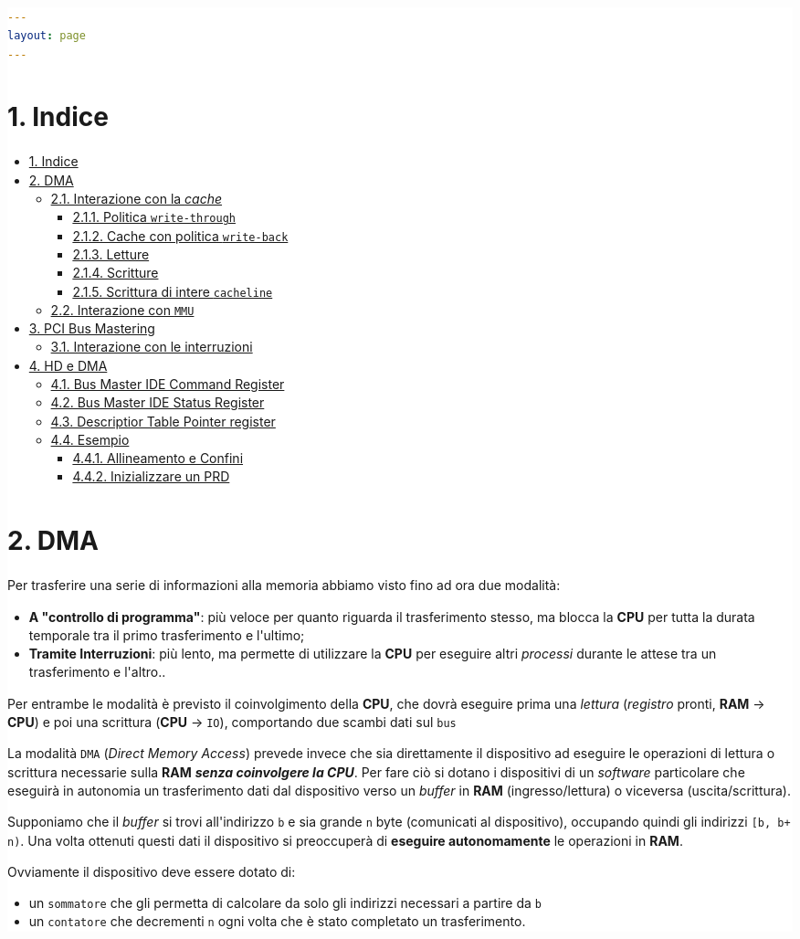 ```yaml
---
layout: page
---
```


<link rel="stylesheet" type="text/css" href="./assets/style.css">

# 1. Indice

- [1. Indice](#1-indice)
- [2. DMA](#2-dma)
	- [2.1. Interazione con la _cache_](#21-interazione-con-la-cache)
		- [2.1.1. Politica `write-through`](#211-politica-write-through)
		- [2.1.2. Cache con politica `write-back`](#212-cache-con-politica-write-back)
		- [2.1.3. Letture](#213-letture)
		- [2.1.4. Scritture](#214-scritture)
		- [2.1.5. Scrittura di intere `cacheline`](#215-scrittura-di-intere-cacheline)
	- [2.2. Interazione con `MMU`](#22-interazione-con-mmu)
- [3. PCI Bus Mastering](#3-pci-bus-mastering)
	- [3.1. Interazione con le interruzioni](#31-interazione-con-le-interruzioni)
- [4. HD e DMA](#4-hd-e-dma)
	- [4.1. Bus Master IDE Command Register](#41-bus-master-ide-command-register)
	- [4.2. Bus Master IDE Status Register](#42-bus-master-ide-status-register)
	- [4.3. Descriptior Table Pointer register](#43-descriptior-table-pointer-register)
	- [4.4. Esempio](#44-esempio)
		- [4.4.1. Allineamento e Confini](#441-allineamento-e-confini)
		- [4.4.2. Inizializzare un PRD](#442-inizializzare-un-prd)

# 2. DMA

Per trasferire una serie di informazioni alla memoria abbiamo visto fino ad ora due modalità:
- **A "controllo di programma"**: più veloce per quanto riguarda il trasferimento stesso, ma blocca la **CPU** per tutta la durata temporale tra il primo trasferimento e l'ultimo;
- **Tramite Interruzioni**: più lento, ma permette di utilizzare la **CPU** per eseguire altri _processi_ durante le attese tra un trasferimento e l'altro..

Per entrambe le modalità è previsto il coinvolgimento della **CPU**, che dovrà eseguire prima una _lettura_ (_registro_ pronti, **RAM** $\to$ **CPU**) e poi una scrittura (**CPU** $\to$ `IO`), comportando due scambi dati sul `bus`

La modalità `DMA` (_Direct Memory Access_) prevede invece che sia direttamente il dispositivo ad eseguire le operazioni di lettura o scrittura necessarie sulla **RAM** **_senza coinvolgere la CPU_**.
Per fare ciò si dotano i dispositivi di un _software_ particolare che eseguirà in autonomia un trasferimento dati dal dispositivo verso un _buffer_ in **RAM** (ingresso/lettura) o viceversa (uscita/scrittura).

Supponiamo che il _buffer_ si trovi all'indirizzo `b` e sia grande `n` byte (comunicati al dispositivo), occupando quindi gli indirizzi `[b, b+n)`. Una volta ottenuti questi dati il dispositivo si preoccuperà di **eseguire autonomamente** le operazioni in **RAM**.

Ovviamente il dispositivo deve essere dotato di:
- un `sommatore` che gli permetta di calcolare da solo gli indirizzi necessari a partire da `b`
- un `contatore` che decrementi `n` ogni volta che è stato completato un trasferimento.
